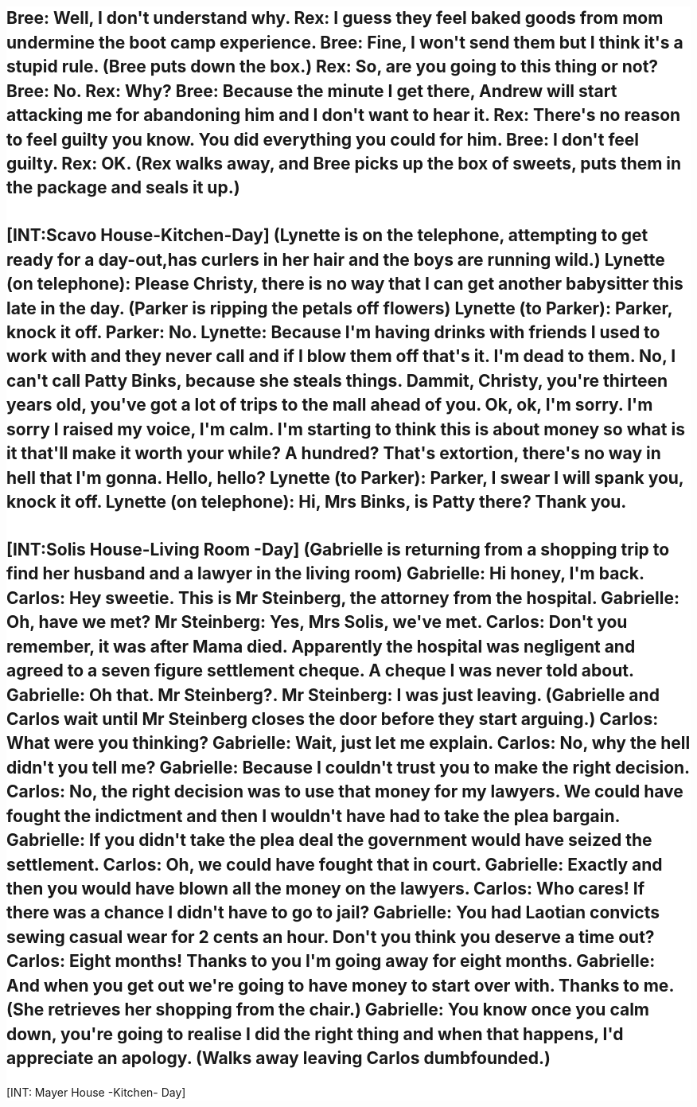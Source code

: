 Bree: Well, I don't understand why. 
Rex: I guess they feel baked goods from mom undermine the boot camp experience. 
Bree: Fine, I won't send them but I think it's a stupid rule. 
(Bree puts down the box.) 
Rex: So, are you going to this thing or not? 
Bree: No. 
Rex: Why? 
Bree: Because the minute I get there, Andrew will start attacking me for abandoning him and I don't want to hear it. 
Rex: There's no reason to feel guilty you know. You did everything you could for him. 
Bree: I don't feel guilty. 
Rex: OK. 
(Rex walks away, and Bree picks up the box of sweets, puts them in the package and seals it up.) 
----------------------------------------------------------------
[INT:Scavo House-Kitchen-Day] 
(Lynette is on the telephone, attempting to get ready for a day-out,has curlers in her hair and the boys are running wild.) 
Lynette (on telephone): Please Christy, there is no way that I can get another babysitter this late in the day. 
(Parker is ripping the petals off flowers) 
Lynette (to Parker): Parker, knock it off. 
Parker: No. 
Lynette: Because I'm having drinks with friends I used to work with and they never call and if I blow them off that's it. I'm dead to them. No, I can't call Patty Binks, because she steals things. Dammit, Christy, you're thirteen years old, you've got a lot of trips to the mall ahead of you. Ok, ok, I'm sorry. I'm sorry I raised my voice, I'm calm. I'm starting to think this is about money so what is it that'll make it worth your while? A hundred? That's extortion, there's no way in hell that I'm gonna. Hello, hello? 
Lynette (to Parker): Parker, I swear I will spank you, knock it off. 
Lynette (on telephone): Hi, Mrs Binks, is Patty there? Thank you. 
----------------------------------------------------------------
[INT:Solis House-Living Room -Day] 
(Gabrielle is returning from a shopping trip to find her husband and a lawyer in the living room) 
Gabrielle: Hi honey, I'm back. 
Carlos: Hey sweetie. This is Mr Steinberg, the attorney from the hospital. 
Gabrielle: Oh, have we met? 
Mr Steinberg: Yes, Mrs Solis, we've met. 
Carlos: Don't you remember, it was after Mama died. Apparently the hospital was negligent and agreed to a seven figure settlement cheque. A cheque I was never told about. 
Gabrielle: Oh that. Mr Steinberg?. 
Mr Steinberg: I was just leaving. 
(Gabrielle and Carlos wait until Mr Steinberg closes the door before they start arguing.) 
Carlos: What were you thinking? 
Gabrielle: Wait, just let me explain. 
Carlos: No, why the hell didn't you tell me? 
Gabrielle: Because I couldn't trust you to make the right decision. 
Carlos: No, the right decision was to use that money for my lawyers. We could have fought the indictment and then I wouldn't have had to take the plea bargain. 
Gabrielle: If you didn't take the plea deal the government would have seized the settlement. 
Carlos: Oh, we could have fought that in court. 
Gabrielle: Exactly and then you would have blown all the money on the lawyers. 
Carlos: Who cares! If there was a chance I didn't have to go to jail? 
Gabrielle: You had Laotian convicts sewing casual wear for 2 cents an hour. Don't you think you deserve a time out? 
Carlos: Eight months! Thanks to you I'm going away for eight months. 
Gabrielle: And when you get out we're going to have money to start over with. Thanks to me.
(She retrieves her shopping from the chair.) 
Gabrielle: You know once you calm down, you're going to realise I did the right thing and when that happens, I'd appreciate an apology. 
(Walks away leaving Carlos dumbfounded.) 
----------------------------------------------------------------
[INT: Mayer House -Kitchen- Day] 